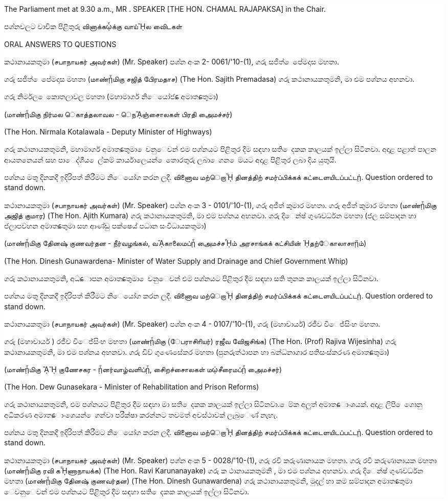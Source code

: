 The Parliament met at 9.30 a.m., MR . SPEAKER [THE HON. CHAMAL RAJAPAKSA] in the Chair.

පශ්නවලට වාචික පිළිතුරු வினாக்கᾦக்கு வாய்ᾚல விைடகள்

ORAL ANSWERS TO QUESTIONS

කථානායකතුමා (சபாநாயகர் அவர்கள்) (Mr. Speaker) පශ්න අංක 2- 0061/'10-(1), ගරු සජිත් ෙපේමදාස මහතා.

ගරු සජිත් ෙපේමදාස මහතා (மாண்ᾗமிகு சஜித் பிேரமதாச) (The Hon. Sajith Premadasa) ගරු කථානායකතුමනි, මා එම පශ්නය අහනවා.

ගරු නිර්මල ෙකොතලාවල මහතා (මහාමාර්ග නිෙයෝජɕ අමාතɕතුමා)

(மாண்ᾗமிகு நிர்மல ெகாத்தலாவல - ெநᾌஞ்சாைலகள் பிரதி அைமச்சர்)

(The Hon. Nirmala Kotalawala - Deputy Minister of Highways)

ගරු කථානායකතුමනි, මහාමාර්ග අමාතɕතුමා ෙවනුෙවන් එම පශ්නයට පිළිතුර දීම සඳහා සති ෙදකක කාලයක් ඉල්ලා සිටිනවා. අදාළ පළාත් පාලන ආයතනෙයන් සහ පාෙද්ශීය ෙල්කම් කාර්යාලෙයන් ෙතොරතුරු ලබා ෙගන ෙමයට අදාළ පිළිතුර ලබා දිය යුතුයි.

පශ්නය මතු දිනකදී ඉදිරිපත් කිරීමට නිෙයෝග කරන ලදී. வினாைவ மற்ெறாᾞ தினத்திற் சமர்ப்பிக்கக் கட்டைளயிடப்பட்டᾐ. Question ordered to stand down.

කථානායකතුමා (சபாநாயகர் அவர்கள்) (Mr. Speaker) පශ්න අංක 3 - 0101/'10-(1), ගරු අජිත් කුමාර මහතා. ගරු අජිත් කුමාර මහතා (மாண்ᾗமிகு அஜித் குமார) (The Hon. Ajith Kumara) ගරු කථානායකතුමනි, මා එම පශ්නය අහනවා. ගරු දිෙන්ෂ් ගුණවර්ධන මහතා (ජල සම්පාදන හා ජලාපවහන අමාතɕතුමා සහ ආණ්ඩු පක්ෂෙය් පධාන සංවිධායකතුමා)

(மாண்ᾗமிகு திேனஷ் குணவர்தன - நீர்வழங்கல், வᾊகாலைமப்ᾗ அைமச்சᾞம் அரசாங்கக் கட்சியின் ᾙதற்ேகாலாசாᾔம்)

(The Hon. Dinesh Gunawardena- Minister of Water Supply and Drainage and Chief Government Whip)

ගරු කථානායකතුමනි, අධɕාපන අමාතɕතුමා ෙවනුෙවන් එම පශ්නයට පිළිතුර දීම සඳහා සති තුනක කාලයක් ඉල්ලා සිටිනවා.

පශ්නය මතු දිනකදී ඉදිරිපත් කිරීමට නිෙයෝග කරන ලදී. வினாைவ மற்ெறாᾞ தினத்திற் சமர்ப்பிக்கக் கட்டைளயிடப்பட்டᾐ. Question ordered to stand down.

කථානායකතුමා (சபாநாயகர் அவர்கள்) (Mr. Speaker) පශ්න අංක 4 - 0107/'10-(1), ගරු (මහාචාර්ය) රජීව විෙජ්සිංහ මහතා.

ගරු (මහාචාර්ය ) රජීව විෙජ්සිංහ මහතා (மாண்ᾗமிகு (ேபராசிாியர்) ரஜீவ விேஜசிங்க) (The Hon. (Prof) Rajiva Wijesinha) ගරු කථානායකතුමනි, මා එම පශ්නය අහනවා. ගරු ඩිව් ගුණෙසේකර මහතා (පුනරුත්ථාපන හා බන්ධනාගාර පතිසංස්කරණ අමාතɕතුමා)

(மாண்ᾗமிகு ᾊᾝ குணேசகர - ᾗனர்வாழ்வளிப்ᾗ, சிைறச்சாைலகள் மᾠசீரைமப்ᾗ அைமச்சர்)

(The Hon. Dew Gunasekara - Minister of Rehabilitation and Prison Reforms)

ගරු කථානායකතුමනි, එම පශ්නයට පිළිතුර දීම සඳහා මා සති ෙදකක කාලයක් ඉල්ලා සිටිනවා. ෙම්ක අලුත් අමාතɕාංශයක්. අදාළ ලිපි ෙගොනු අධිකරණ අමාතɕාංශෙයන් ෙගන්වා පරීක්ෂා කරන්නට තවමත් අවස්ථාවක් ලැබුෙණ් නැහැ.

පශ්නය මතු දිනකදී ඉදිරිපත් කිරීමට නිෙයෝග කරන ලදී. வினாைவ மற்ெறாᾞ தினத்திற் சமர்ப்பிக்கக் கட்டைளயிடப்பட்டᾐ. Question ordered to stand down.

කථානායකතුමා (சபாநாயகர் அவர்கள்) (Mr. Speaker) පශ්න අංක 5 - 0028/'10-(1), ගරු රවි කරුණානායක මහතා. ගරු රවි කරුණානායක මහතා (மாண்ᾗமிகு ரவி கᾞணாநாயக்க) (The Hon. Ravi Karunanayake) ගරු ක ථානායකතුමනි , මා එම පශ්නය අහනවා. ගරු දිෙන්ෂ් ගුණවර්ධන මහතා (மாண்ᾗமிகு திேனஷ் குணவர்தன) (The Hon. Dinesh Gunawardena) ගරු කථානායකතුමනි, මුදල් හා කම සම්පාදන අමාතɕතුමා ෙවනුෙවන් එම පශ්නයට පිළිතුර දීම සඳහා සති ෙදකක කාලයක් ඉල්ලා සිටිනවා.
